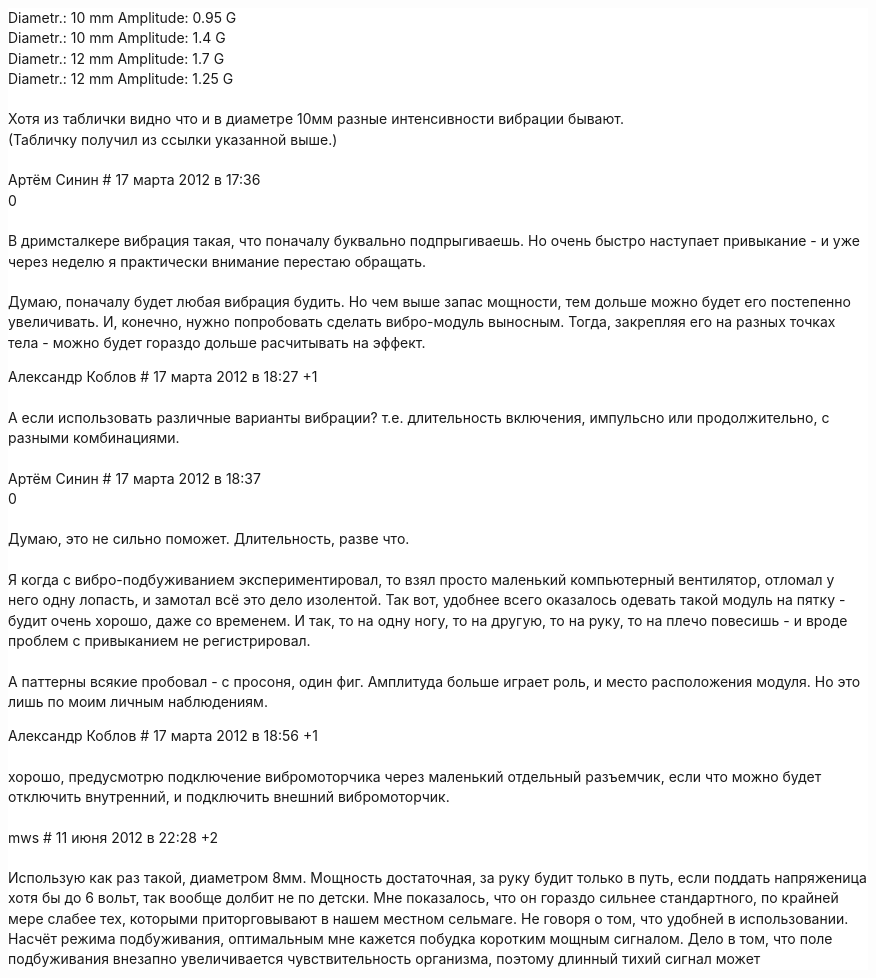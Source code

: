 Diametr.: 10 mm Amplitude: 0.95 G<br>
Diametr.: 10 mm Amplitude: 1.4 G<br>
Diametr.: 12 mm Amplitude: 1.7 G<br>
Diametr.: 12 mm Amplitude: 1.25 G<br>
<br>
Хотя из таблички видно что и в диаметре 10мм разные интенсивности вибрации бывают.<br>
(Табличку получил из ссылки указанной выше.)<br>
<br>
Артём Синин # 17 марта 2012 в 17:36<br>
0        <br>
    <br>
В
дримсталкере вибрация такая, что поначалу буквально подпрыгиваешь. Но
очень быстро наступает привыкание - и уже через неделю я практически
внимание перестаю обращать.<br>
<br>
Думаю, поначалу будет любая вибрация
будить. Но чем выше запас мощности, тем дольше можно будет его
постепенно увеличивать. И, конечно, нужно попробовать сделать
вибро-модуль выносным. Тогда, закрепляя его на разных точках тела -
можно будет гораздо дольше расчитывать на эффект.<br>

Александр Коблов # 17 марта 2012 в 18:27 +1<br>
    <br>
А
если использовать различные варианты вибрации? т.е. длительность
включения, импульсно или продолжительно, с разными комбинациями.<br>
<br>
Артём Синин # 17 марта 2012 в 18:37<br>
0        <br>
    <br>
Думаю, это не сильно поможет. Длительность, разве что.<br>
<br>
Я
когда с вибро-подбуживанием экспериментировал, то взял просто маленький
компьютерный вентилятор, отломал у него одну лопасть, и замотал всё это
дело изолентой. Так вот, удобнее всего оказалось одевать такой модуль
на пятку - будит очень хорошо, даже со временем. И так, то на одну
ногу, то на другую, то на руку, то на плечо повесишь - и вроде проблем
с привыканием не регистрировал.<br>
<br>
А паттерны всякие пробовал - с
просоня, один фиг. Амплитуда больше играет роль, и место расположения
модуля. Но это лишь по моим личным наблюдениям.<br>

Александр Коблов # 17 марта 2012 в 18:56 +1<br>
    <br>
хорошо,
предусмотрю подключение вибромоторчика через маленький отдельный
разъемчик, если что можно будет отключить внутренний, и подключить
внешний вибромоторчик.<br>
<br>
mws # 11 июня 2012 в 22:28 +2<br>
    <br>
Использую
как раз такой, диаметром 8мм. Мощность достаточная, за руку будит
только в путь, если поддать напряженица хотя бы до 6 вольт, так вообще
долбит не по детски. Мне показалось, что он гораздо сильнее
стандартного, по крайней мере слабее тех, которыми приторговывают в
нашем местном сельмаге. Не говоря о том, что удобней в использовании.<br>
Насчёт
режима подбуживания, оптимальным мне кажется побудка коротким мощным
сигналом. Дело в том, что поле подбуживания внезапно увеличивается
чувствительность организма, поэтому длинный тихий сигнал может